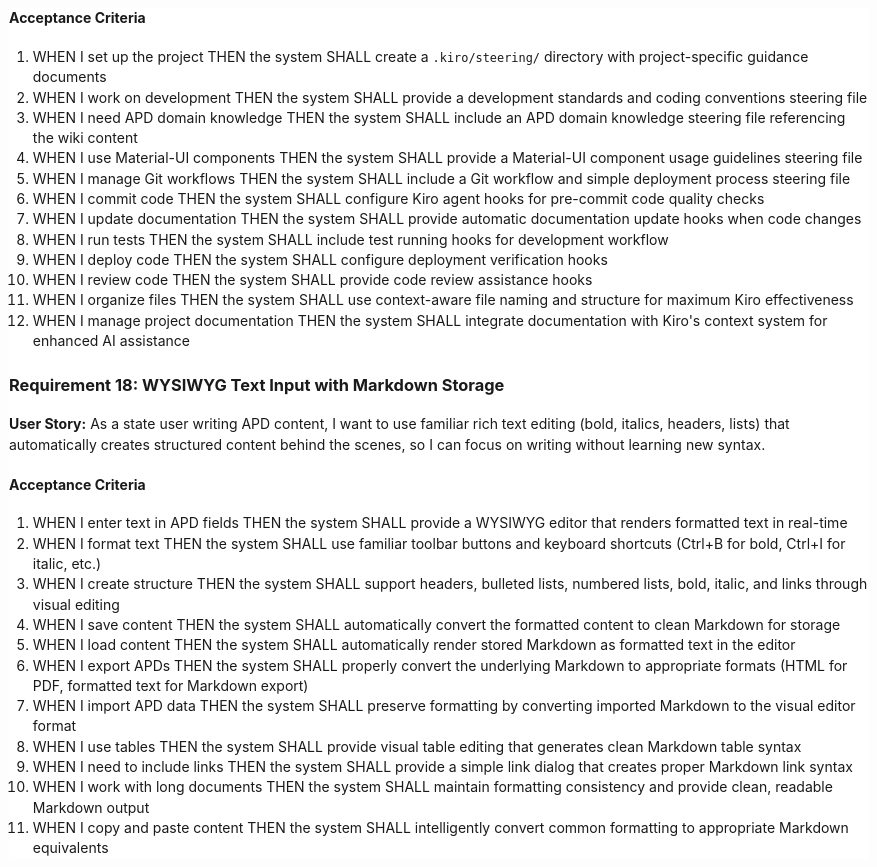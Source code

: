 #### Acceptance Criteria

1. WHEN I set up the project THEN the system SHALL create a `.kiro/steering/` directory with project-specific guidance documents
2. WHEN I work on development THEN the system SHALL provide a development standards and coding conventions steering file
3. WHEN I need APD domain knowledge THEN the system SHALL include an APD domain knowledge steering file referencing the wiki content
4. WHEN I use Material-UI components THEN the system SHALL provide a Material-UI component usage guidelines steering file
5. WHEN I manage Git workflows THEN the system SHALL include a Git workflow and simple deployment process steering file
6. WHEN I commit code THEN the system SHALL configure Kiro agent hooks for pre-commit code quality checks
7. WHEN I update documentation THEN the system SHALL provide automatic documentation update hooks when code changes
8. WHEN I run tests THEN the system SHALL include test running hooks for development workflow
9. WHEN I deploy code THEN the system SHALL configure deployment verification hooks
10. WHEN I review code THEN the system SHALL provide code review assistance hooks
11. WHEN I organize files THEN the system SHALL use context-aware file naming and structure for maximum Kiro effectiveness
12. WHEN I manage project documentation THEN the system SHALL integrate documentation with Kiro's context system for enhanced AI assistance

### Requirement 18: WYSIWYG Text Input with Markdown Storage

**User Story:** As a state user writing APD content, I want to use familiar rich text editing (bold, italics, headers, lists) that automatically creates structured content behind the scenes, so I can focus on writing without learning new syntax.

#### Acceptance Criteria

1. WHEN I enter text in APD fields THEN the system SHALL provide a WYSIWYG editor that renders formatted text in real-time
2. WHEN I format text THEN the system SHALL use familiar toolbar buttons and keyboard shortcuts (Ctrl+B for bold, Ctrl+I for italic, etc.)
3. WHEN I create structure THEN the system SHALL support headers, bulleted lists, numbered lists, bold, italic, and links through visual editing
4. WHEN I save content THEN the system SHALL automatically convert the formatted content to clean Markdown for storage
5. WHEN I load content THEN the system SHALL automatically render stored Markdown as formatted text in the editor
6. WHEN I export APDs THEN the system SHALL properly convert the underlying Markdown to appropriate formats (HTML for PDF, formatted text for Markdown export)
7. WHEN I import APD data THEN the system SHALL preserve formatting by converting imported Markdown to the visual editor format
8. WHEN I use tables THEN the system SHALL provide visual table editing that generates clean Markdown table syntax
9. WHEN I need to include links THEN the system SHALL provide a simple link dialog that creates proper Markdown link syntax
10. WHEN I work with long documents THEN the system SHALL maintain formatting consistency and provide clean, readable Markdown output
11. WHEN I copy and paste content THEN the system SHALL intelligently convert common formatting to appropriate Markdown equivalents
